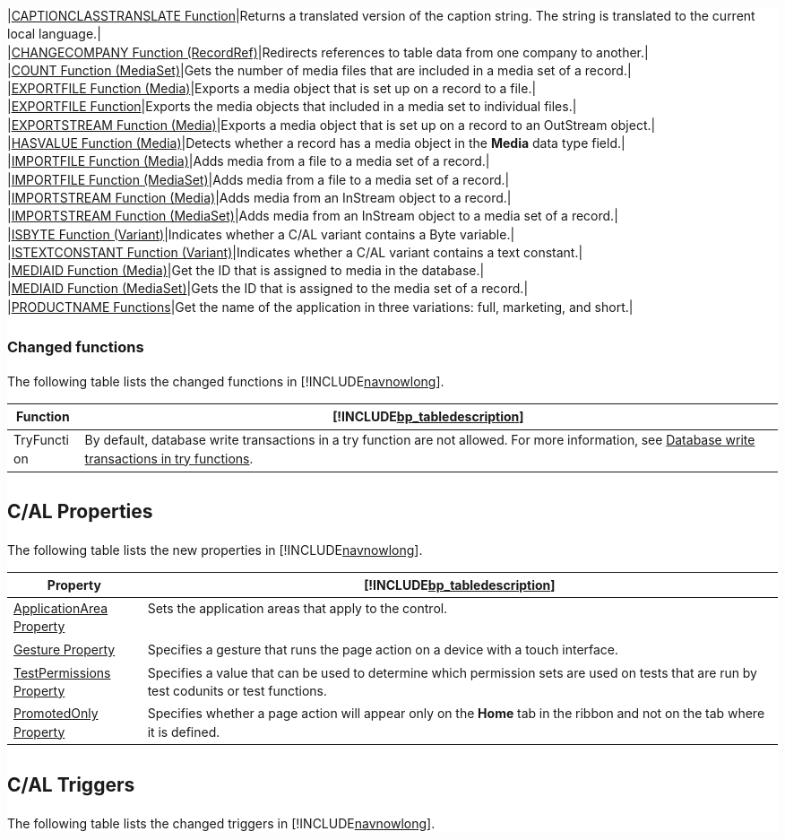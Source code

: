 |[CAPTIONCLASSTRANSLATE Function](CAPTIONCLASSTRANSLATE-Function.md)|Returns a translated version of the caption string. The string is translated to the current local language.|  
|[CHANGECOMPANY Function \(RecordRef\)](CHANGECOMPANY-Function--RecordRef-.md)|Redirects references to table data from one company to another.|  
|[COUNT Function \(MediaSet\)](COUNT-Function--MediaSet-.md)|Gets the number of media files that are included in a media set of a record.|  
|[EXPORTFILE Function \(Media\)](EXPORTFILE-Function--Media-.md)|Exports a media object that is set up on a record to a file.|  
|[EXPORTFILE Function](EXPORTFILE-Function-MediaSet.md)|Exports the media objects that included in a media set to individual files.|  
|[EXPORTSTREAM Function \(Media\)](EXPORTSTREAM-Function--Media-.md)|Exports a media object that is set up on a record to an OutStream object.|  
|[HASVALUE Function \(Media\)](HASVALUE-Function--Media-.md)|Detects whether a record has a media object in the **Media** data type field.|  
|[IMPORTFILE Function \(Media\)](IMPORTFILE-Function--Media-.md)|Adds media from a file to a media set of a record.|  
|[IMPORTFILE Function \(MediaSet\)](IMPORTFILE-Function--MediaSet-.md)|Adds media from a file to a media set of a record.|  
|[IMPORTSTREAM Function \(Media\)](IMPORTSTREAM-Function--Media-.md)|Adds media from an InStream object to a record.|  
|[IMPORTSTREAM Function \(MediaSet\)](IMPORTSTREAM-Function--MediaSet-.md)|Adds media from an InStream object to a media set of a record.|  
|[ISBYTE Function \(Variant\)](ISBYTE-Function--Variant-.md)|Indicates whether a C/AL variant contains a Byte variable.|  
|[ISTEXTCONSTANT Function \(Variant\)](ISTEXTCONSTANT-Function--Variant-.md)|Indicates whether a C/AL variant contains a text constant.|  
|[MEDIAID Function \(Media\)](MEDIAID-Function--Media-.md)|Get the ID that is assigned to media in the database.|  
|[MEDIAID Function \(MediaSet\)](MEDIAID-Function--MediaSet-.md)|Gets the ID that is assigned to the media set of a record.|  
|[PRODUCTNAME Functions](function-productname.md)|Get the name of the application in three variations: full, marketing, and short.|  

### Changed functions
The following table lists the changed functions in [!INCLUDE[navnowlong](includes/navnowlong_md.md)].  

|Function|[!INCLUDE[bp_tabledescription](includes/bp_tabledescription_md.md)]|  
|--------------|---------------------------------------|  
|TryFunction|By default, database write transactions in a try function are not allowed. For more information, see [Database write transactions in try functions](Handling-Errors-by-Using-Try-Functions.md#DbWriteTransactions).|  

## C/AL Properties  
 The following table lists the new properties in [!INCLUDE[navnowlong](includes/navnowlong_md.md)].  

|Property|[!INCLUDE[bp_tabledescription](includes/bp_tabledescription_md.md)]|  
|--------------|---------------------------------------|  
|[ApplicationArea Property](ApplicationArea-Property.md)|Sets the application areas that apply to the control.|  
|[Gesture Property](property-gesture.md)|Specifies a gesture that runs the page action on a device with a touch interface.|
|[TestPermissions Property](property-testpermissions.md)|Specifies a value that can be used to determine which permission sets are used on tests that are run by test codunits or test functions.|
|[PromotedOnly Property](PromotedOnly-Property.md)|Specifies whether a page action will appear only on the **Home** tab in the ribbon and not on the tab where it is defined.|    

## C/AL Triggers  
 The following table lists the changed triggers in [!INCLUDE[navnowlong](includes/navnowlong_md.md)].  
